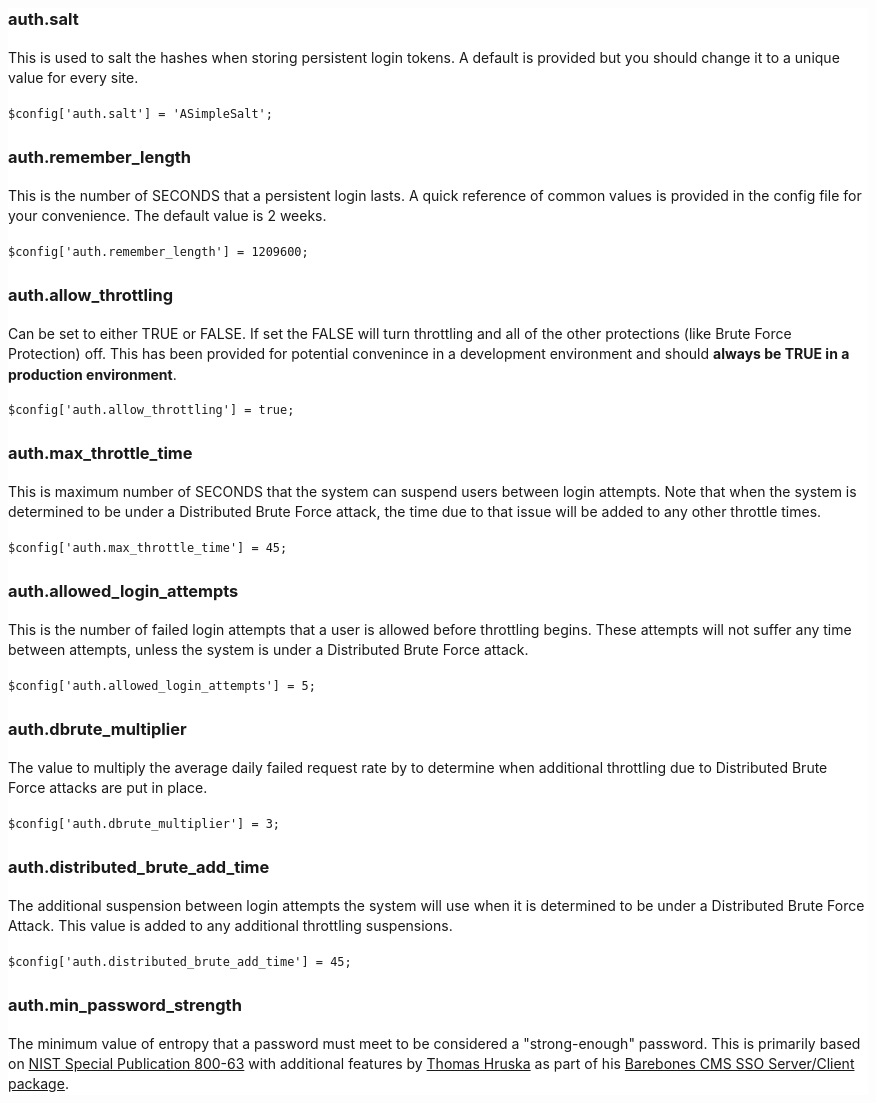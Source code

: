 ### auth.salt
This is used to salt the hashes when storing persistent login tokens. A default is provided but you should change it to a unique value for every site.

	$config['auth.salt'] = 'ASimpleSalt';

### auth.remember_length
This is the number of SECONDS that a persistent login lasts. A quick reference of common values is provided in the config file for your convenience. The default value is 2 weeks. 

	$config['auth.remember_length'] = 1209600;

### auth.allow_throttling
Can be set to either TRUE or FALSE. If set the FALSE will turn throttling and all of the other protections (like Brute Force Protection) off. This has been provided for potential convenince in a development environment and should **always be TRUE in a production environment**.
	
	$config['auth.allow_throttling'] = true;

### auth.max_throttle_time
This is maximum number of SECONDS that the system can suspend users between login attempts. Note that when the system is determined to be under a Distributed Brute Force attack, the time due to that issue will be added to any other throttle times.

	$config['auth.max_throttle_time'] = 45;

### auth.allowed_login_attempts
This is the number of failed login attempts that a user is allowed before throttling begins. These attempts will not suffer any time between attempts, unless the system is under a Distributed Brute Force attack. 

	$config['auth.allowed_login_attempts'] = 5;

### auth.dbrute_multiplier
The value to multiply the average daily failed request rate by to determine when additional throttling due to Distributed Brute Force attacks are put in place. 

	$config['auth.dbrute_multiplier'] = 3;

### auth.distributed_brute_add_time
The additional suspension between login attempts the system will use when it is determined to be under a Distributed Brute Force Attack. This value is added to any additional throttling suspensions.

	$config['auth.distributed_brute_add_time'] = 45;

### auth.min_password_strength
The minimum value of  entropy that a password must meet to be considered a "strong-enough" password. This is primarily based on [NIST Special Publication 800-63](http://en.wikipedia.org/wiki/Password_strength#NIST_Special_Publication_800-63) with additional features by [Thomas Hruska](http://cubicspot.blogspot.com/) as part of his [Barebones CMS SSO Server/Client package](http://barebonescms.com/documentation/sso/). 
